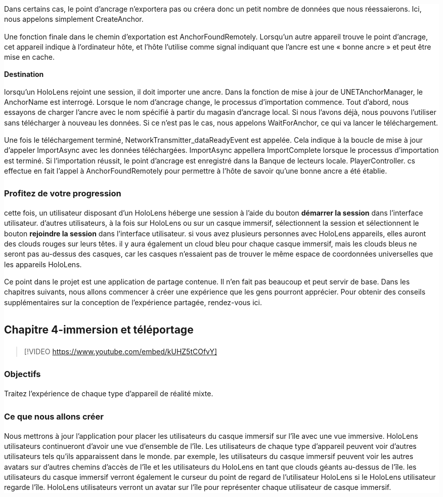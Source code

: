 Dans certains cas, le point d’ancrage n’exportera pas ou créera donc un petit nombre de données que nous réessaierons. Ici, nous appelons simplement CreateAnchor.

Une fonction finale dans le chemin d’exportation est AnchorFoundRemotely. Lorsqu’un autre appareil trouve le point d’ancrage, cet appareil indique à l’ordinateur hôte, et l’hôte l’utilise comme signal indiquant que l’ancre est une « bonne ancre » et peut être mise en cache.

**Destination**

lorsqu’un HoloLens rejoint une session, il doit importer une ancre. Dans la fonction de mise à jour de UNETAnchorManager, le AnchorName est interrogé. Lorsque le nom d’ancrage change, le processus d’importation commence. Tout d’abord, nous essayons de charger l’ancre avec le nom spécifié à partir du magasin d’ancrage local. Si nous l’avons déjà, nous pouvons l’utiliser sans télécharger à nouveau les données. Si ce n’est pas le cas, nous appelons WaitForAnchor, ce qui va lancer le téléchargement.

Une fois le téléchargement terminé, NetworkTransmitter_dataReadyEvent est appelée. Cela indique à la boucle de mise à jour d’appeler ImportAsync avec les données téléchargées. ImportAsync appellera ImportComplete lorsque le processus d’importation est terminé. Si l’importation réussit, le point d’ancrage est enregistré dans la Banque de lecteurs locale. PlayerController. cs effectue en fait l’appel à AnchorFoundRemotely pour permettre à l’hôte de savoir qu’une bonne ancre a été établie.

### <a name="enjoy-your-progress"></a>Profitez de votre progression

cette fois, un utilisateur disposant d’un HoloLens héberge une session à l’aide du bouton **démarrer la session** dans l’interface utilisateur. d’autres utilisateurs, à la fois sur HoloLens ou sur un casque immersif, sélectionnent la session et sélectionnent le bouton **rejoindre la session** dans l’interface utilisateur. si vous avez plusieurs personnes avec HoloLens appareils, elles auront des clouds rouges sur leurs têtes. il y aura également un cloud bleu pour chaque casque immersif, mais les clouds bleus ne seront pas au-dessus des casques, car les casques n’essaient pas de trouver le même espace de coordonnées universelles que les appareils HoloLens.

Ce point dans le projet est une application de partage contenue. Il n’en fait pas beaucoup et peut servir de base. Dans les chapitres suivants, nous allons commencer à créer une expérience que les gens pourront apprécier. Pour obtenir des conseils supplémentaires sur la conception de l’expérience partagée, rendez-vous ici.

## <a name="chapter-4---immersion-and-teleporting"></a>Chapitre 4-immersion et téléportage

>[!VIDEO https://www.youtube.com/embed/kUHZ5tCOfvY]

### <a name="objectives"></a>Objectifs

Traitez l’expérience de chaque type d’appareil de réalité mixte.

### <a name="what-we-will-build"></a>Ce que nous allons créer

Nous mettrons à jour l’application pour placer les utilisateurs du casque immersif sur l’île avec une vue immersive. HoloLens utilisateurs continueront d’avoir une vue d’ensemble de l’île. Les utilisateurs de chaque type d’appareil peuvent voir d’autres utilisateurs tels qu’ils apparaissent dans le monde. par exemple, les utilisateurs du casque immersif peuvent voir les autres avatars sur d’autres chemins d’accès de l’île et les utilisateurs du HoloLens en tant que clouds géants au-dessus de l’île. les utilisateurs du casque immersif verront également le curseur du point de regard de l’utilisateur HoloLens si le HoloLens utilisateur regarde l’île. HoloLens utilisateurs verront un avatar sur l’île pour représenter chaque utilisateur de casque immersif.
